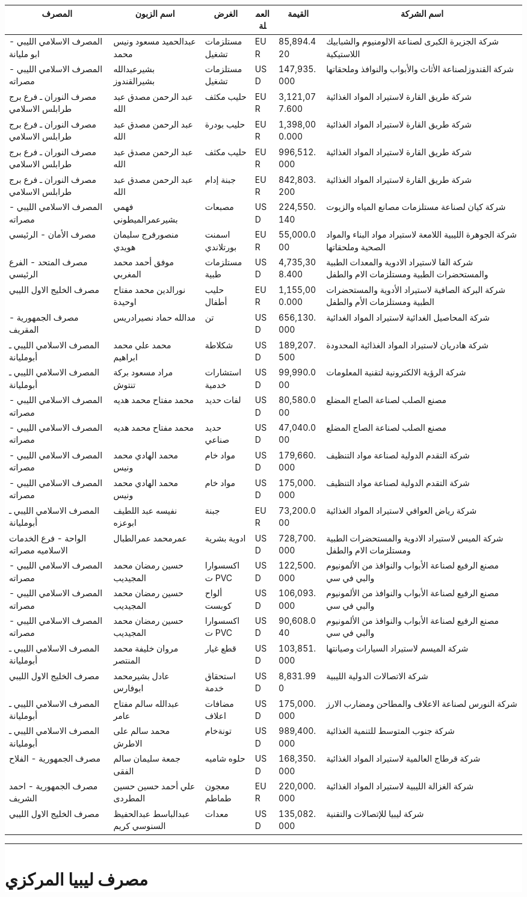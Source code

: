 | المصرف | اسم الزبون | الغرض | العملة | القيمة | اسم الشركة |
|---------|-----------|--------|--------|--------|------------|
| المصرف الاسلامي الليبي - ابو مليانة | عبدالحميد مسعود ونيس محمد | مستلزمات تشغيل | EUR | 85,894.420 | شركة الجزيرة الكبرى لصناعة الالومنيوم والشبابيك اللاستيكية |
| المصرف الاسلامي الليبي - مصراته | بشيرعبدالله بشيرالقندوز | مستلزمات تشغيل | USD | 147,935.000 | شركة القندوزلصناعة الأثاث والأبواب والنوافذ وملحقاتها |
| مصرف النوران ـ فرع برج طرابلس الاسلامي | عبد الرحمن مصدق عبد الله | حليب مكثف | EUR | 3,121,077.600 | شركة طريق القارة لاستيراد المواد الغذائية |
| مصرف النوران ـ فرع برج طرابلس الاسلامي | عبد الرحمن مصدق عبد الله | حليب بودرة | EUR | 1,398,000.000 | شركة طريق القارة لاستيراد المواد الغذائية |
| مصرف النوران ـ فرع برج طرابلس الاسلامي | عبد الرحمن مصدق عبد الله | حليب مكثف | EUR | 996,512.000 | شركة طريق القارة لاستيراد المواد الغذائية |
| مصرف النوران ـ فرع برج طرابلس الاسلامي | عبد الرحمن مصدق عبد الله | جبنة إدام | EUR | 842,803.200 | شركة طريق القارة لاستيراد المواد الغذائية |
| المصرف الاسلامي الليبي - مصراته | فهمي بشيرعمرالميطوني | مصبعات | USD | 224,550.140 | شركة كيان لصناعة مستلزمات مصانع المياه والزيوت |
| مصرف الأمان - الرئيسي | منصورفرج سليمان هويدي | اسمنت بورتلاندي | EUR | 55,000.000 | شركة الجوهرة الليبية اللامعة لاستيراد مواد البناء والمواد الصحية وملحقاتها |
| مصرف المتحد - الفرع الرئيسي | موفق أحمد محمد المغربي | مستلزمات طبية | USD | 4,735,308.400 | شركة الفا لاستيراد الادوية والمعدات الطبية والمستحضرات الطبية ومستلزمات الام والطفل |
| مصرف الخليج الاول الليبي | نورالدين محمد مفتاح اوحيدة | حليب أطفال | EUR | 1,155,000.000 | شركة البركة الصافية لاستيراد الأدوية والمستحضرات الطبية ومستلزمات الأم والطفل |
| مصرف الجمهورية - المقريف | مدالله حماد نصيرادريس | تن | USD | 656,130.000 | شركة المحاصيل الغدائية لاستيراد المواد الغدائية |
| المصرف الاسلامي الليبي ـ أبومليانة | محمد علي محمد ابراهيم | شكلاطة | USD | 189,207.500 | شركة هادريان لاستيراد المواد الغذائية المحدودة |
| المصرف الاسلامي الليبي ـ أبومليانة | مراد مسعود بركة تنتوش | استشارات خدمية | USD | 99,990.000 | شركة الرؤية الالكترونية لتقنية المعلومات |
| المصرف الاسلامي الليبي - مصراته | محمد مفتاح محمد هديه | لفات حديد | USD | 80,580.000 | مصنع الصلب لصناعة الصاج المضلع |
| المصرف الاسلامي الليبي - مصراته | محمد مفتاح محمد هديه | حديد صناعي | USD | 47,040.000 | مصنع الصلب لصناعة الصاج المضلع |
| المصرف الاسلامي الليبي - مصراته | محمد الهادي محمد ونيس | مواد خام | USD | 179,660.000 | شركة التقدم الدولية لصناعة مواد التنظيف |
| المصرف الاسلامي الليبي - مصراته | محمد الهادي محمد ونيس | مواد خام | USD | 175,000.000 | شركة التقدم الدولية لصناعة مواد التنظيف |
| المصرف الاسلامي الليبي ـ أبومليانة | نفيسه عبد اللطيف ابوعزه | جبنة | EUR | 73,200.000 | شركة رياض العوافي لاستيراد المواد الغذائية |
| الواحة - فرع الخدمات الاسلاميه مصراته | عمرمحمد عمرالطبال | ادوية بشرية | USD | 728,700.000 | شركة الميس لاستيراد الادوية والمستحضرات الطبية ومستلزمات الام والطفل |
| المصرف الاسلامي الليبي - مصراته | حسين رمضان محمد المجيديب | اكسسوارات PVC | USD | 122,500.000 | مصنع الرفيع لصناعة الأبواب والنوافذ من الألمونيوم والبي في سي |
| المصرف الاسلامي الليبي - مصراته | حسين رمضان محمد المجيديب | ألواح كوبست | USD | 106,093.000 | مصنع الرفيع لصناعة الأبواب والنوافذ من الألمونيوم والبي في سي |
| المصرف الاسلامي الليبي - مصراته | حسين رمضان محمد المجيديب | اكسسوارات PVC | USD | 90,608.040 | مصنع الرفيع لصناعة الأبواب والنوافذ من الألمونيوم والبي في سي |
| المصرف الاسلامي الليبي ـ أبومليانة | مروان خليفة محمد المنتصر | قطع غيار | USD | 103,851.000 | شركة الميسم لاستيراد السيارات وصيانتها |
| مصرف الخليج الاول الليبي | عادل بشيرمحمد ابوفارس | استحقاق خدمة | USD | 8,831.990 | شركة الاتصالات الدولية الليبية |
| المصرف الاسلامي الليبي ـ أبومليانة | عبدالله سالم مفتاح عامر | مضافات اعلاف | USD | 175,000.000 | شركة النورس لصناعة الاعلاف والمطاحن ومضارب الارز |
| المصرف الاسلامي الليبي ـ أبومليانة | محمد سالم على الاطرش | تونةخام | USD | 989,400.000 | شركة جنوب المتوسط للتنمية الغذائية |
| مصرف الجمهورية - الفلاح | جمعة سليمان سالم الفقى | حلوه شاميه | USD | 168,350.000 | شركة قرطاج العالمية لاستيراد المواد الغذائية |
| مصرف الجمهورية - احمد الشريف | علي أحمد حسين حسين المطردى | معجون طماطم | EUR | 220,000.000 | شركة الغزالة الليبية لاستيراد المواد الغذائية |
| مصرف الخليج الاول الليبي | عبدالباسط عبدالحفيظ السنوسي كريم | معدات | USD | 135,082.000 | شركة ليبيا للإتصالات والتقنية |
---
# مصرف ليبيا المركزي
